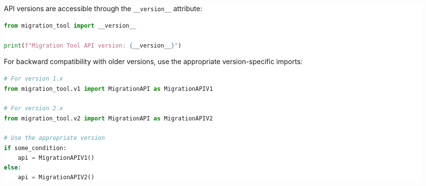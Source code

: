 API versions are accessible through the `__version__` attribute:

```python
from migration_tool import __version__

print(f"Migration Tool API version: {__version__}")
```

For backward compatibility with older versions, use the appropriate version-specific imports:

```python
# For version 1.x
from migration_tool.v1 import MigrationAPI as MigrationAPIV1

# For version 2.x
from migration_tool.v2 import MigrationAPI as MigrationAPIV2

# Use the appropriate version
if some_condition:
    api = MigrationAPIV1()
else:
    api = MigrationAPIV2()